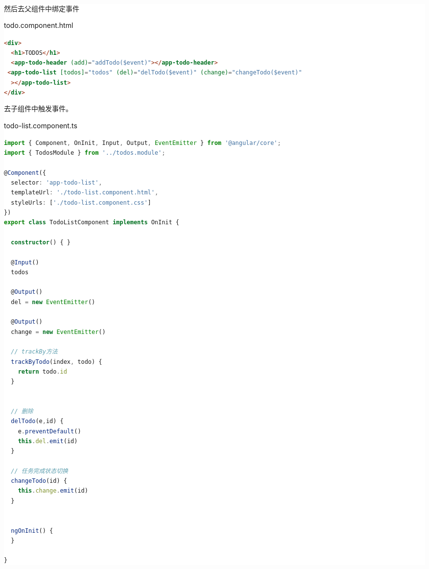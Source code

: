 然后去父组件中绑定事件

todo.component.html

```html
<div>
  <h1>TODOS</h1>
  <app-todo-header (add)="addTodo($event)"></app-todo-header>
 <app-todo-list [todos]="todos" (del)="delTodo($event)" (change)="changeTodo($event)"
  ></app-todo-list>
</div>
```

去子组件中触发事件。

todo-list.component.ts

```ts
import { Component, OnInit, Input, Output, EventEmitter } from '@angular/core';
import { TodosModule } from '../todos.module';

@Component({
  selector: 'app-todo-list',
  templateUrl: './todo-list.component.html',
  styleUrls: ['./todo-list.component.css']
})
export class TodoListComponent implements OnInit {

  constructor() { }

  @Input()
  todos

  @Output()
  del = new EventEmitter()

  @Output()
  change = new EventEmitter()

  // trackBy方法
  trackByTodo(index, todo) {
    return todo.id
  }  


  // 删除
  delTodo(e,id) {
    e.preventDefault()
    this.del.emit(id)
  }

  // 任务完成状态切换
  changeTodo(id) {
    this.change.emit(id)
  }

  
  ngOnInit() {
  }

}

```
